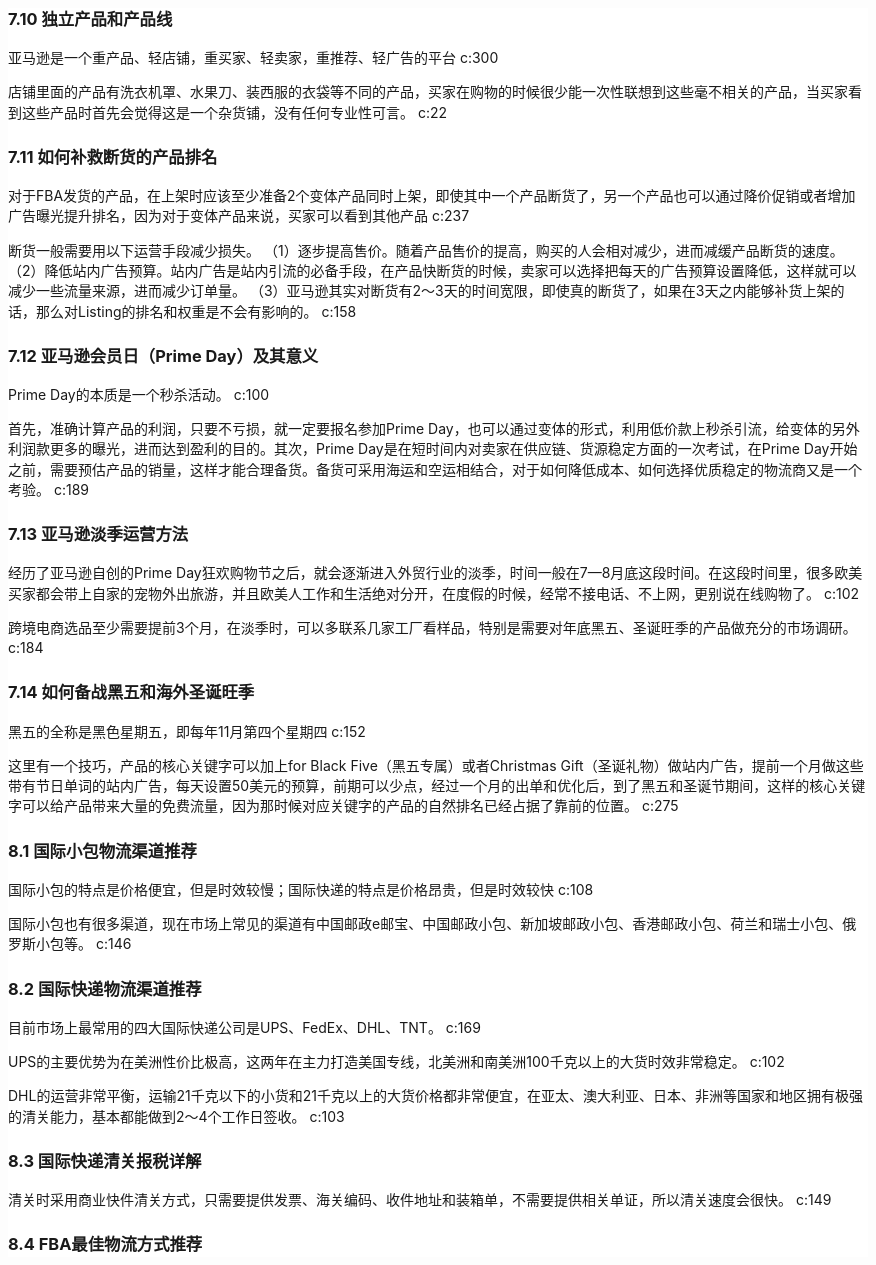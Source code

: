 ### 7.10 独立产品和产品线

亚马逊是一个重产品、轻店铺，重买家、轻卖家，重推荐、轻广告的平台 c:300

店铺里面的产品有洗衣机罩、水果刀、装西服的衣袋等不同的产品，买家在购物的时候很少能一次性联想到这些毫不相关的产品，当买家看到这些产品时首先会觉得这是一个杂货铺，没有任何专业性可言。 c:22

### 7.11 如何补救断货的产品排名

对于FBA发货的产品，在上架时应该至少准备2个变体产品同时上架，即使其中一个产品断货了，另一个产品也可以通过降价促销或者增加广告曝光提升排名，因为对于变体产品来说，买家可以看到其他产品 c:237

断货一般需要用以下运营手段减少损失。
（1）逐步提高售价。随着产品售价的提高，购买的人会相对减少，进而减缓产品断货的速度。
（2）降低站内广告预算。站内广告是站内引流的必备手段，在产品快断货的时候，卖家可以选择把每天的广告预算设置降低，这样就可以减少一些流量来源，进而减少订单量。
（3）亚马逊其实对断货有2～3天的时间宽限，即使真的断货了，如果在3天之内能够补货上架的话，那么对Listing的排名和权重是不会有影响的。 c:158

### 7.12 亚马逊会员日（Prime Day）及其意义

Prime Day的本质是一个秒杀活动。 c:100

首先，准确计算产品的利润，只要不亏损，就一定要报名参加Prime Day，也可以通过变体的形式，利用低价款上秒杀引流，给变体的另外利润款更多的曝光，进而达到盈利的目的。其次，Prime Day是在短时间内对卖家在供应链、货源稳定方面的一次考试，在Prime Day开始之前，需要预估产品的销量，这样才能合理备货。备货可采用海运和空运相结合，对于如何降低成本、如何选择优质稳定的物流商又是一个考验。 c:189

### 7.13 亚马逊淡季运营方法

经历了亚马逊自创的Prime Day狂欢购物节之后，就会逐渐进入外贸行业的淡季，时间一般在7—8月底这段时间。在这段时间里，很多欧美买家都会带上自家的宠物外出旅游，并且欧美人工作和生活绝对分开，在度假的时候，经常不接电话、不上网，更别说在线购物了。 c:102

跨境电商选品至少需要提前3个月，在淡季时，可以多联系几家工厂看样品，特别是需要对年底黑五、圣诞旺季的产品做充分的市场调研。 c:184

### 7.14 如何备战黑五和海外圣诞旺季

黑五的全称是黑色星期五，即每年11月第四个星期四 c:152

这里有一个技巧，产品的核心关键字可以加上for Black Five（黑五专属）或者Christmas Gift（圣诞礼物）做站内广告，提前一个月做这些带有节日单词的站内广告，每天设置50美元的预算，前期可以少点，经过一个月的出单和优化后，到了黑五和圣诞节期间，这样的核心关键字可以给产品带来大量的免费流量，因为那时候对应关键字的产品的自然排名已经占据了靠前的位置。 c:275

### 8.1 国际小包物流渠道推荐

国际小包的特点是价格便宜，但是时效较慢；国际快递的特点是价格昂贵，但是时效较快 c:108

国际小包也有很多渠道，现在市场上常见的渠道有中国邮政e邮宝、中国邮政小包、新加坡邮政小包、香港邮政小包、荷兰和瑞士小包、俄罗斯小包等。 c:146

### 8.2 国际快递物流渠道推荐

目前市场上最常用的四大国际快递公司是UPS、FedEx、DHL、TNT。 c:169

UPS的主要优势为在美洲性价比极高，这两年在主力打造美国专线，北美洲和南美洲100千克以上的大货时效非常稳定。 c:102

DHL的运营非常平衡，运输21千克以下的小货和21千克以上的大货价格都非常便宜，在亚太、澳大利亚、日本、非洲等国家和地区拥有极强的清关能力，基本都能做到2～4个工作日签收。 c:103

### 8.3 国际快递清关报税详解

清关时采用商业快件清关方式，只需要提供发票、海关编码、收件地址和装箱单，不需要提供相关单证，所以清关速度会很快。 c:149

### 8.4 FBA最佳物流方式推荐
